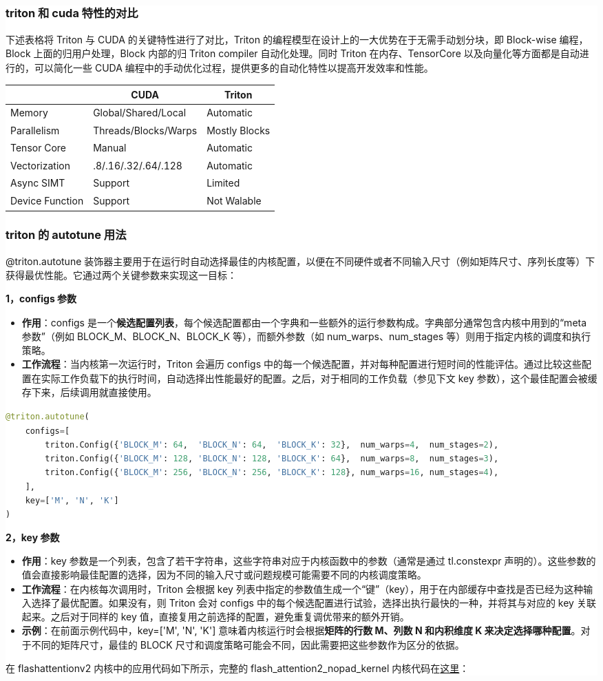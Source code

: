 ### triton 和 cuda 特性的对比

下述表格将 Triton 与 CUDA 的关键特性进行了对比，Triton 的编程模型在设计上的一大优势在于无需手动划分块，即 Block-wise 编程，Block 上面的归用户处理，Block 内部的归 Triton compiler 自动化处理。同时 Triton 在内存、TensorCore 以及向量化等方面都是自动进行的，可以简化一些 CUDA 编程中的手动优化过程，提供更多的自动化特性以提高开发效率和性能。

|  | CUDA | Triton |
| --- | --- | --- |
| Memory | Global/Shared/Local | Automatic |
| Parallelism | Threads/Blocks/Warps | Mostly Blocks |
| Tensor Core | Manual | Automatic |
| Vectorization | .8/.16/.32/.64/.128 | Automatic |
| Async SIMT | Support | Limited |
| Device Function | Support | Not Walable |

### triton 的 autotune 用法

@triton.autotune 装饰器主要用于在运行时自动选择最佳的内核配置，以便在不同硬件或者不同输入尺寸（例如矩阵尺寸、序列长度等）下获得最优性能。它通过两个关键参数来实现这一目标：

**1，configs 参数**

- **作用**：configs 是一个**候选配置列表**，每个候选配置都由一个字典和一些额外的运行参数构成。字典部分通常包含内核中用到的“meta 参数”（例如 BLOCK_M、BLOCK_N、BLOCK_K 等），而额外参数（如 num_warps、num_stages 等）则用于指定内核的调度和执行策略。
- **工作流程**：当内核第一次运行时，Triton 会遍历 configs 中的每一个候选配置，并对每种配置进行短时间的性能评估。通过比较这些配置在实际工作负载下的执行时间，自动选择出性能最好的配置。之后，对于相同的工作负载（参见下文 key 参数），这个最佳配置会被缓存下来，后续调用就直接使用。

```python
@triton.autotune(
    configs=[
        triton.Config({'BLOCK_M': 64,  'BLOCK_N': 64,  'BLOCK_K': 32},  num_warps=4,  num_stages=2),
        triton.Config({'BLOCK_M': 128, 'BLOCK_N': 128, 'BLOCK_K': 64},  num_warps=8,  num_stages=3),
        triton.Config({'BLOCK_M': 256, 'BLOCK_N': 256, 'BLOCK_K': 128}, num_warps=16, num_stages=4),
    ],
    key=['M', 'N', 'K']
)
```

**2，key 参数**
- **作用**：key 参数是一个列表，包含了若干字符串，这些字符串对应于内核函数中的参数（通常是通过 tl.constexpr 声明的）。这些参数的值会直接影响最佳配置的选择，因为不同的输入尺寸或问题规模可能需要不同的内核调度策略。
- **工作流程**：在内核每次调用时，Triton 会根据 key 列表中指定的参数值生成一个“键”（key），用于在内部缓存中查找是否已经为这种输入选择了最优配置。如果没有，则 Triton 会对 configs 中的每个候选配置进行试验，选择出执行最快的一种，并将其与对应的 key 关联起来。之后对于同样的 key 值，直接复用之前选择的配置，避免重复调优带来的额外开销。
- **示例**：在前面示例代码中，key=['M', 'N', 'K'] 意味着内核运行时会根据**矩阵的行数 M、列数 N 和内积维度 K 来决定选择哪种配置**。对于不同的矩阵尺寸，最佳的 BLOCK 尺寸和调度策略可能会不同，因此需要把这些参数作为区分的依据。

在 flashattentionv2 内核中的应用代码如下所示，完整的 flash_attention2_nopad_kernel 内核代码在[这里](https://github.com/harleyszhang/lite_llama/blob/main/lite_llama/kernels/flashattention2_nopad.py)：
